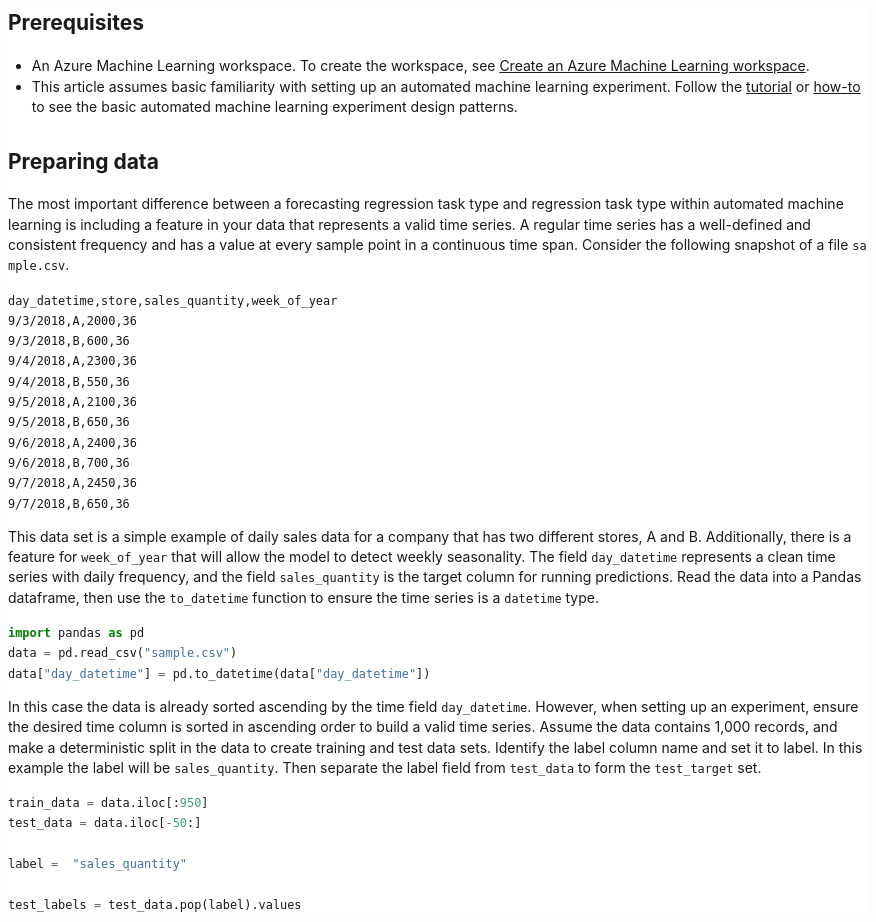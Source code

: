 ## Prerequisites

* An Azure Machine Learning workspace. To create the workspace, see [Create an Azure Machine Learning workspace](how-to-manage-workspace.md).
* This article assumes basic familiarity with setting up an automated machine learning experiment. Follow the [tutorial](tutorial-auto-train-models.md) or [how-to](how-to-configure-auto-train.md) to see the basic automated machine learning experiment design patterns.

## Preparing data

The most important difference between a forecasting regression task type and regression task type within automated machine learning is including a feature in your data that represents a valid time series. A regular time series has a well-defined and consistent frequency and has a value at every sample point in a continuous time span. Consider the following snapshot of a file `sample.csv`.

    day_datetime,store,sales_quantity,week_of_year
    9/3/2018,A,2000,36
    9/3/2018,B,600,36
    9/4/2018,A,2300,36
    9/4/2018,B,550,36
    9/5/2018,A,2100,36
    9/5/2018,B,650,36
    9/6/2018,A,2400,36
    9/6/2018,B,700,36
    9/7/2018,A,2450,36
    9/7/2018,B,650,36

This data set is a simple example of daily sales data for a company that has two different stores, A and B. Additionally, there is a feature for `week_of_year` that will allow the model to detect weekly seasonality. The field `day_datetime` represents a clean time series with daily frequency, and the field `sales_quantity` is the target column for running predictions. Read the data into a Pandas dataframe, then use the `to_datetime` function to ensure the time series is a `datetime` type.

```python
import pandas as pd
data = pd.read_csv("sample.csv")
data["day_datetime"] = pd.to_datetime(data["day_datetime"])
```

In this case the data is already sorted ascending by the time field `day_datetime`. However, when setting up an experiment, ensure the desired time column is sorted in ascending order to build a valid time series. Assume the data contains 1,000 records, and make a deterministic split in the data to create training and test data sets. Identify the label column name and set it to label. In this example the label will be `sales_quantity`. Then separate the label field from `test_data` to form the `test_target` set.

```python
train_data = data.iloc[:950]
test_data = data.iloc[-50:]

label =  "sales_quantity"
 
test_labels = test_data.pop(label).values
```
